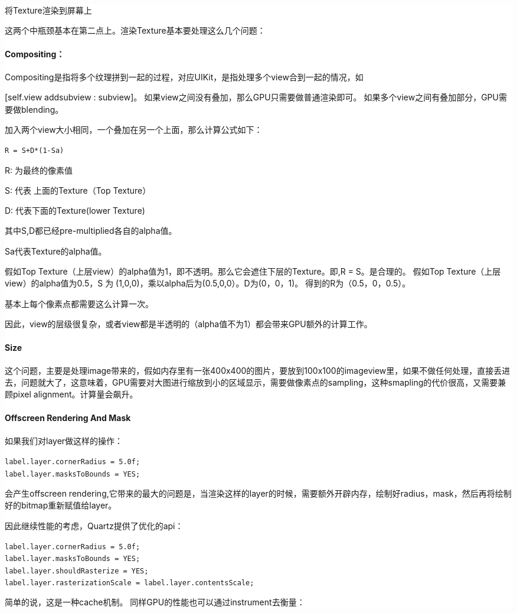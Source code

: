 将Texture渲染到屏幕上

这两个中瓶颈基本在第二点上。渲染Texture基本要处理这么几个问题：

#### Compositing：

Compositing是指将多个纹理拼到一起的过程，对应UIKit，是指处理多个view合到一起的情况，如

[self.view addsubview : subview]。
如果view之间没有叠加，那么GPU只需要做普通渲染即可。 如果多个view之间有叠加部分，GPU需要做blending。

加入两个view大小相同，一个叠加在另一个上面，那么计算公式如下：

```
R = S+D*(1-Sa)
```

R: 为最终的像素值

S: 代表 上面的Texture（Top Texture）

D: 代表下面的Texture(lower Texture)

其中S,D都已经pre-multiplied各自的alpha值。

Sa代表Texture的alpha值。

假如Top Texture（上层view）的alpha值为1，即不透明。那么它会遮住下层的Texture。即,R = S。是合理的。 假如Top Texture（上层view）的alpha值为0.5，S 为 (1,0,0)，乘以alpha后为(0.5,0,0）。D为(0，0，1)。 得到的R为（0.5，0，0.5）。

基本上每个像素点都需要这么计算一次。

因此，view的层级很复杂，或者view都是半透明的（alpha值不为1）都会带来GPU额外的计算工作。

#### Size

这个问题，主要是处理image带来的，假如内存里有一张400x400的图片，要放到100x100的imageview里，如果不做任何处理，直接丢进去，问题就大了，这意味着，GPU需要对大图进行缩放到小的区域显示，需要做像素点的sampling，这种smapling的代价很高，又需要兼顾pixel alignment。计算量会飙升。

#### Offscreen Rendering And Mask

如果我们对layer做这样的操作：


```objc
label.layer.cornerRadius = 5.0f;
label.layer.masksToBounds = YES;
```

会产生offscreen rendering,它带来的最大的问题是，当渲染这样的layer的时候，需要额外开辟内存，绘制好radius，mask，然后再将绘制好的bitmap重新赋值给layer。

因此继续性能的考虑，Quartz提供了优化的api：

```objc
label.layer.cornerRadius = 5.0f;
label.layer.masksToBounds = YES;
label.layer.shouldRasterize = YES;
label.layer.rasterizationScale = label.layer.contentsScale;
```

简单的说，这是一种cache机制。
同样GPU的性能也可以通过instrument去衡量：
